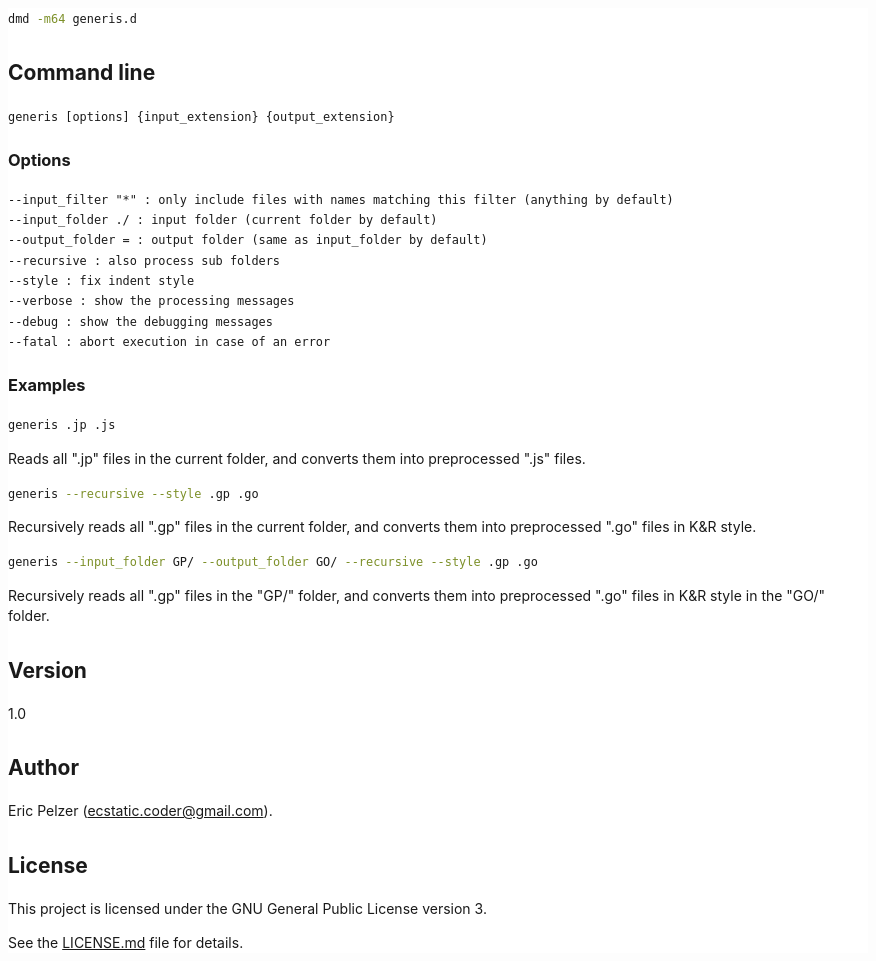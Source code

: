 ```bash
dmd -m64 generis.d
```

## Command line

``` 
generis [options] {input_extension} {output_extension}
``` 

### Options

``` 
--input_filter "*" : only include files with names matching this filter (anything by default)
--input_folder ./ : input folder (current folder by default)
--output_folder = : output folder (same as input_folder by default)
--recursive : also process sub folders
--style : fix indent style
--verbose : show the processing messages
--debug : show the debugging messages
--fatal : abort execution in case of an error
``` 

### Examples

```bash
generis .jp .js
```

Reads all ".jp" files in the current folder, and converts them into preprocessed ".js" files.

```bash
generis --recursive --style .gp .go
```

Recursively reads all ".gp" files in the current folder, and converts them into preprocessed ".go" files in K&R style.

```bash
generis --input_folder GP/ --output_folder GO/ --recursive --style .gp .go
```

Recursively reads all ".gp" files in the "GP/" folder, and converts them into preprocessed ".go" files in K&R style in the "GO/" folder.


## Version

1.0

## Author

Eric Pelzer (ecstatic.coder@gmail.com).

## License

This project is licensed under the GNU General Public License version 3.

See the [LICENSE.md](LICENSE.md) file for details.
